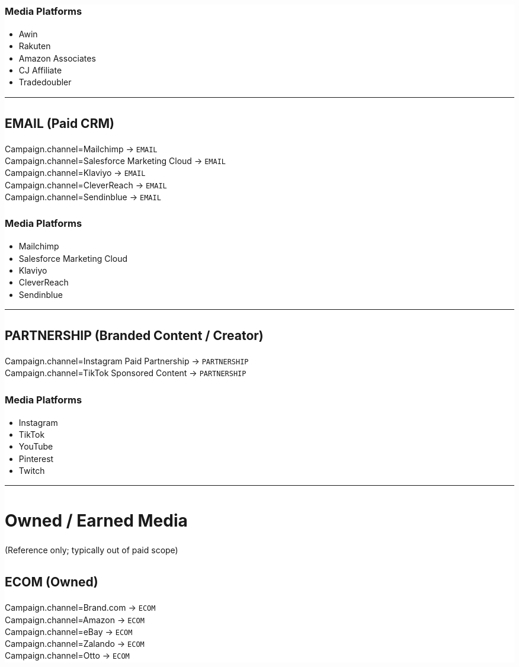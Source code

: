 ### Media Platforms
- Awin  
- Rakuten  
- Amazon Associates  
- CJ Affiliate  
- Tradedoubler

---

## EMAIL (Paid CRM)
Campaign.channel=Mailchimp → `EMAIL`  
Campaign.channel=Salesforce Marketing Cloud → `EMAIL`  
Campaign.channel=Klaviyo → `EMAIL`  
Campaign.channel=CleverReach → `EMAIL`  
Campaign.channel=Sendinblue → `EMAIL`

### Media Platforms
- Mailchimp  
- Salesforce Marketing Cloud  
- Klaviyo  
- CleverReach  
- Sendinblue

---

## PARTNERSHIP (Branded Content / Creator)
Campaign.channel=Instagram Paid Partnership → `PARTNERSHIP`  
Campaign.channel=TikTok Sponsored Content → `PARTNERSHIP`

### Media Platforms
- Instagram  
- TikTok  
- YouTube  
- Pinterest  
- Twitch

---

# Owned / Earned Media  
(Reference only; typically out of paid scope)

## ECOM (Owned)
Campaign.channel=Brand.com → `ECOM`  
Campaign.channel=Amazon → `ECOM`  
Campaign.channel=eBay → `ECOM`  
Campaign.channel=Zalando → `ECOM`  
Campaign.channel=Otto → `ECOM`
